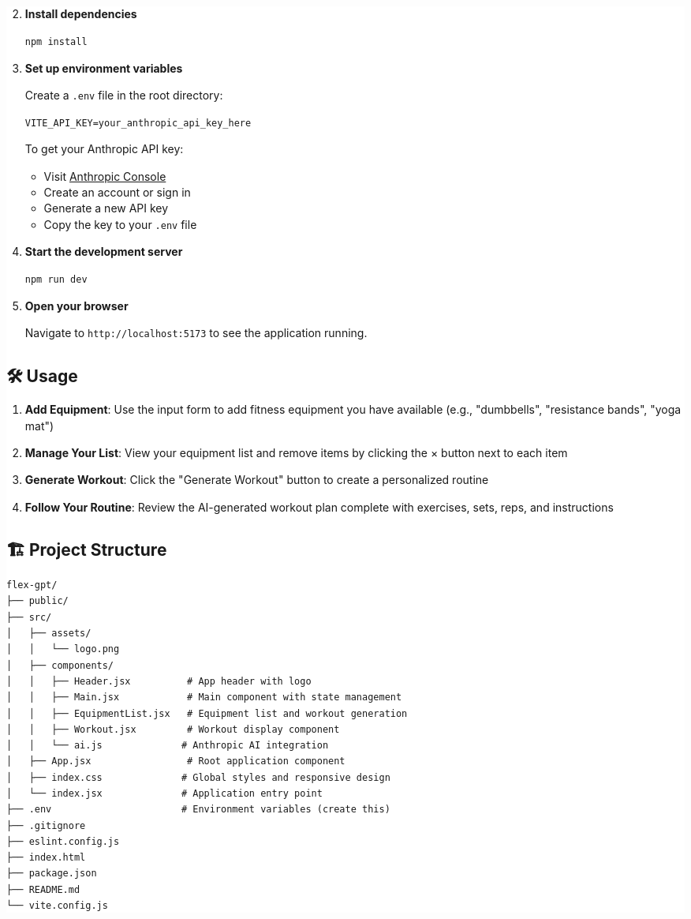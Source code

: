 2. **Install dependencies**
   ```bash
   npm install
   ```

3. **Set up environment variables**
   
   Create a `.env` file in the root directory:
   ```env
   VITE_API_KEY=your_anthropic_api_key_here
   ```
   
   To get your Anthropic API key:
   - Visit [Anthropic Console](https://console.anthropic.com/)
   - Create an account or sign in
   - Generate a new API key
   - Copy the key to your `.env` file

4. **Start the development server**
   ```bash
   npm run dev
   ```

5. **Open your browser**
   
   Navigate to `http://localhost:5173` to see the application running.

## 🛠️ Usage

1. **Add Equipment**: Use the input form to add fitness equipment you have available (e.g., "dumbbells", "resistance bands", "yoga mat")

2. **Manage Your List**: View your equipment list and remove items by clicking the × button next to each item

3. **Generate Workout**: Click the "Generate Workout" button to create a personalized routine

4. **Follow Your Routine**: Review the AI-generated workout plan complete with exercises, sets, reps, and instructions

## 🏗️ Project Structure

```
flex-gpt/
├── public/
├── src/
│   ├── assets/
│   │   └── logo.png
│   ├── components/
│   │   ├── Header.jsx          # App header with logo
│   │   ├── Main.jsx            # Main component with state management
│   │   ├── EquipmentList.jsx   # Equipment list and workout generation
│   │   ├── Workout.jsx         # Workout display component
│   │   └── ai.js              # Anthropic AI integration
│   ├── App.jsx                 # Root application component
│   ├── index.css              # Global styles and responsive design
│   └── index.jsx              # Application entry point
├── .env                       # Environment variables (create this)
├── .gitignore
├── eslint.config.js
├── index.html
├── package.json
├── README.md
└── vite.config.js
```
